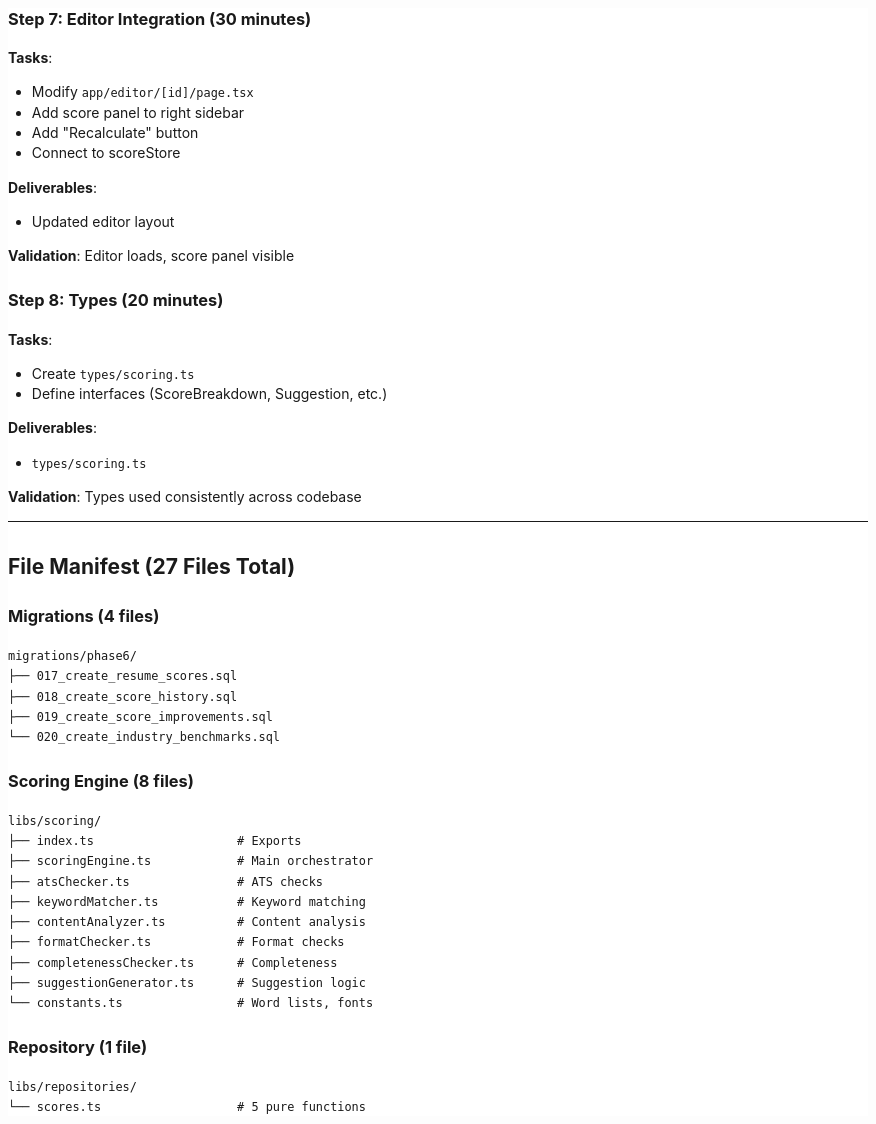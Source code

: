 ### Step 7: Editor Integration (30 minutes)

**Tasks**:
- Modify `app/editor/[id]/page.tsx`
- Add score panel to right sidebar
- Add "Recalculate" button
- Connect to scoreStore

**Deliverables**:
- Updated editor layout

**Validation**: Editor loads, score panel visible

### Step 8: Types (20 minutes)

**Tasks**:
- Create `types/scoring.ts`
- Define interfaces (ScoreBreakdown, Suggestion, etc.)

**Deliverables**:
- `types/scoring.ts`

**Validation**: Types used consistently across codebase

---

## File Manifest (27 Files Total)

### Migrations (4 files)
```
migrations/phase6/
├── 017_create_resume_scores.sql
├── 018_create_score_history.sql
├── 019_create_score_improvements.sql
└── 020_create_industry_benchmarks.sql
```

### Scoring Engine (8 files)
```
libs/scoring/
├── index.ts                    # Exports
├── scoringEngine.ts            # Main orchestrator
├── atsChecker.ts               # ATS checks
├── keywordMatcher.ts           # Keyword matching
├── contentAnalyzer.ts          # Content analysis
├── formatChecker.ts            # Format checks
├── completenessChecker.ts      # Completeness
├── suggestionGenerator.ts      # Suggestion logic
└── constants.ts                # Word lists, fonts
```

### Repository (1 file)
```
libs/repositories/
└── scores.ts                   # 5 pure functions
```
